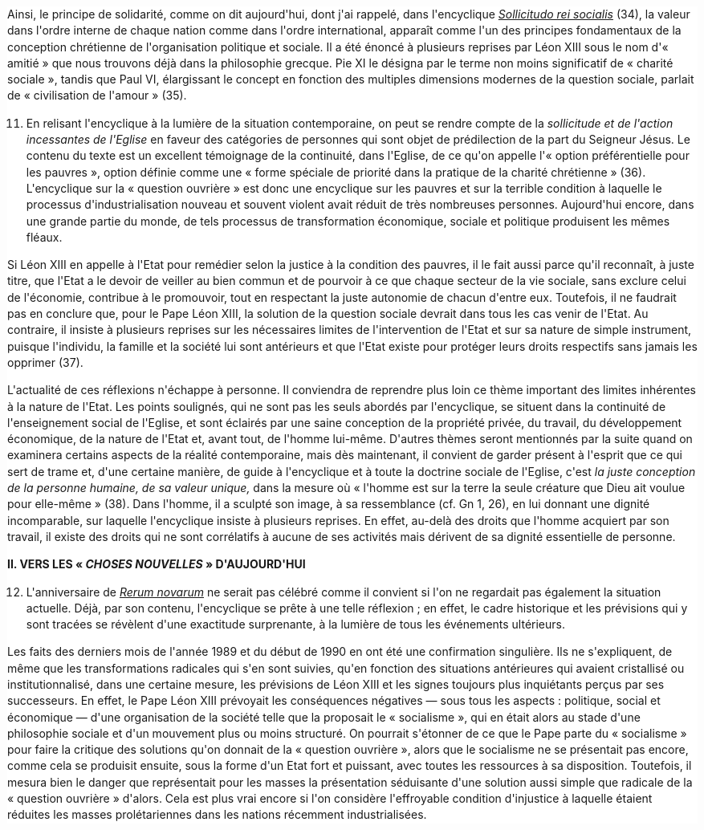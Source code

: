 Ainsi, le principe de solidarité, comme on dit aujourd'hui, dont j'ai rappelé, dans l'encyclique *[Sollicitudo rei socialis](http://www.vatican.va/edocs/FRA0079/_INDEX.HTM)* (34), la valeur dans l'ordre interne de chaque nation comme dans l'ordre international, apparaît comme l'un des principes fondamentaux de la conception chrétienne de l'organisation politique et sociale. Il a été énoncé à plusieurs reprises par Léon XIII sous le nom d'« amitié » que nous trouvons déjà dans la philosophie grecque. Pie XI le désigna par le terme non moins significatif de « charité sociale », tandis que Paul VI, élargissant le concept en fonction des multiples dimensions modernes de la question sociale, parlait de « civilisation de l'amour » (35).

11. En relisant l'encyclique à la lumière de la situation contemporaine, on peut se rendre compte de la *sollicitude et de l'action incessantes de l'Eglise* en faveur des catégories de personnes qui sont objet de prédilection de la part du Seigneur Jésus. Le contenu du texte est un excellent témoignage de la continuité, dans l'Eglise, de ce qu'on appelle l'« option préférentielle pour les pauvres », option définie comme une « forme spéciale de priorité dans la pratique de la charité chrétienne » (36). L'encyclique sur la « question ouvrière » est donc une encyclique sur les pauvres et sur la terrible condition à laquelle le processus d'industrialisation nouveau et souvent violent avait réduit de très nombreuses personnes. Aujourd'hui encore, dans une grande partie du monde, de tels processus de transformation économique, sociale et politique produisent les mêmes fléaux.

Si Léon XIII en appelle à l'Etat pour remédier selon la justice à la condition des pauvres, il le fait aussi parce qu'il reconnaît, à juste titre, que l'Etat a le devoir de veiller au bien commun et de pourvoir à ce que chaque secteur de la vie sociale, sans exclure celui de l'économie, contribue à le promouvoir, tout en respectant la juste autonomie de chacun d'entre eux. Toutefois, il ne faudrait pas en conclure que, pour le Pape Léon XIII, la solution de la question sociale devrait dans tous les cas venir de l'Etat. Au contraire, il insiste à plusieurs reprises sur les nécessaires limites de l'intervention de l'Etat et sur sa nature de simple instrument, puisque l'individu, la famille et la société lui sont antérieurs et que l'Etat existe pour protéger leurs droits respectifs sans jamais les opprimer (37).

L'actualité de ces réflexions n'échappe à personne. Il conviendra de reprendre plus loin ce thème important des limites inhérentes à la nature de l'Etat. Les points soulignés, qui ne sont pas les seuls abordés par l'encyclique, se situent dans la continuité de l'enseignement social de l'Eglise, et sont éclairés par une saine conception de la propriété privée, du travail, du développement économique, de la nature de l'Etat et, avant tout, de l'homme lui-même. D'autres thèmes seront mentionnés par la suite quand on examinera certains aspects de la réalité contemporaine, mais dès maintenant, il convient de garder présent à l'esprit que ce qui sert de trame et, d'une certaine manière, de guide à l'encyclique et à toute la doctrine sociale de l'Eglise, c'est *la juste conception de la personne humaine, de sa valeur unique,* dans la mesure où « l'homme est sur la terre la seule créature que Dieu ait voulue pour elle-même » (38). Dans l'homme, il a sculpté son image, à sa ressemblance (cf. Gn 1, 26), en lui donnant une dignité incomparable, sur laquelle l'encyclique insiste à plusieurs reprises. En effet, au-delà des droits que l'homme acquiert par son travail, il existe des droits qui ne sont corrélatifs à aucune de ses activités mais dérivent de sa dignité essentielle de personne.

**II. VERS LES « *CHOSES NOUVELLES* » D'AUJOURD'HUI**

12. L'anniversaire de *[Rerum novarum](/content/leo-xiii/fr/encyclicals/documents/hf_l-xiii_enc_15051891_rerum-novarum.html)* ne serait pas célébré comme il convient si l'on ne regardait pas également la situation actuelle. Déjà, par son contenu, l'encyclique se prête à une telle réflexion ; en effet, le cadre historique et les prévisions qui y sont tracées se révèlent d'une exactitude surprenante, à la lumière de tous les événements ultérieurs.

Les faits des derniers mois de l'année 1989 et du début de 1990 en ont été une confirmation singulière. Ils ne s'expliquent, de même que les transformations radicales qui s'en sont suivies, qu'en fonction des situations antérieures qui avaient cristallisé ou institutionnalisé, dans une certaine mesure, les prévisions de Léon XIII et les signes toujours plus inquiétants perçus par ses successeurs. En effet, le Pape Léon XIII prévoyait les conséquences négatives — sous tous les aspects : politique, social et économique — d'une organisation de la société telle que la proposait le « socialisme », qui en était alors au stade d'une philosophie sociale et d'un mouvement plus ou moins structuré. On pourrait s'étonner de ce que le Pape parte du « socialisme » pour faire la critique des solutions qu'on donnait de la « question ouvrière », alors que le socialisme ne se présentait pas encore, comme cela se produisit ensuite, sous la forme d'un Etat fort et puissant, avec toutes les ressources à sa disposition. Toutefois, il mesura bien le danger que représentait pour les masses la présentation séduisante d'une solution aussi simple que radicale de la « question ouvrière » d'alors. Cela est plus vrai encore si l'on considère l'effroyable condition d'injustice à laquelle étaient réduites les masses prolétariennes dans les nations récemment industrialisées.
